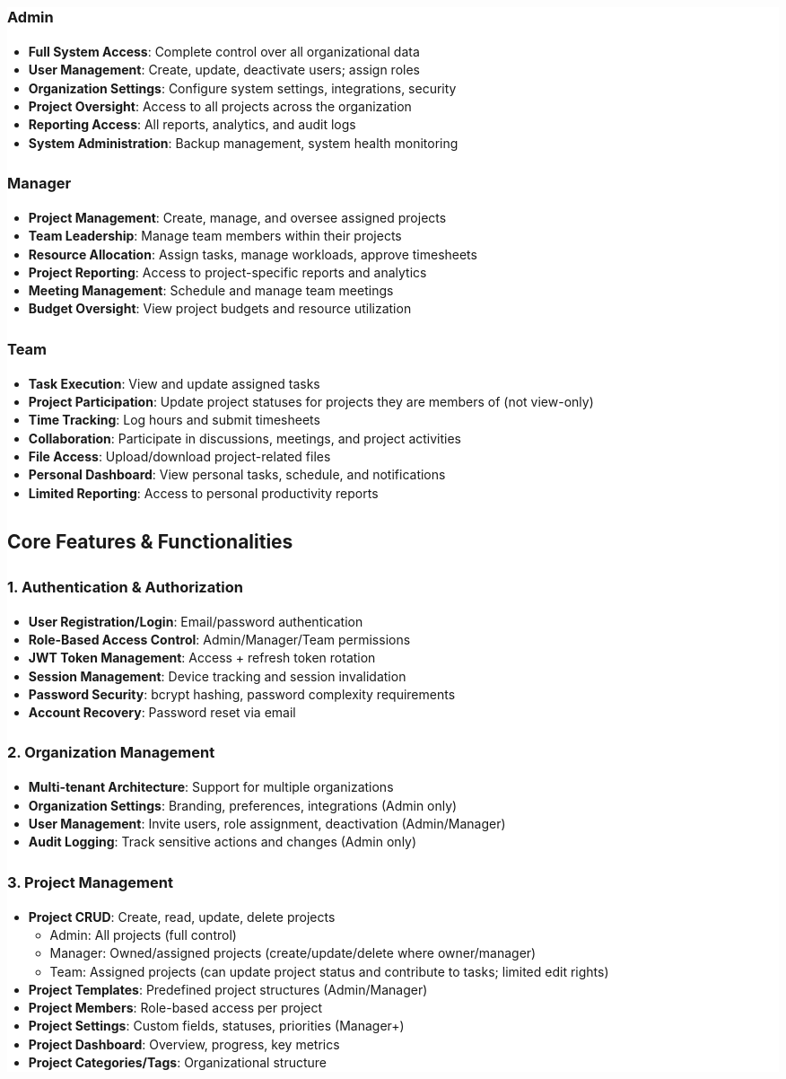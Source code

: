 ### Admin
- **Full System Access**: Complete control over all organizational data
- **User Management**: Create, update, deactivate users; assign roles
- **Organization Settings**: Configure system settings, integrations, security
- **Project Oversight**: Access to all projects across the organization
- **Reporting Access**: All reports, analytics, and audit logs
- **System Administration**: Backup management, system health monitoring

### Manager
- **Project Management**: Create, manage, and oversee assigned projects
- **Team Leadership**: Manage team members within their projects
- **Resource Allocation**: Assign tasks, manage workloads, approve timesheets
- **Project Reporting**: Access to project-specific reports and analytics
- **Meeting Management**: Schedule and manage team meetings
- **Budget Oversight**: View project budgets and resource utilization

### Team
- **Task Execution**: View and update assigned tasks
- **Project Participation**: Update project statuses for projects they are members of (not view-only)
- **Time Tracking**: Log hours and submit timesheets
- **Collaboration**: Participate in discussions, meetings, and project activities
- **File Access**: Upload/download project-related files
- **Personal Dashboard**: View personal tasks, schedule, and notifications
- **Limited Reporting**: Access to personal productivity reports

## Core Features & Functionalities

### 1. Authentication & Authorization
- **User Registration/Login**: Email/password authentication
- **Role-Based Access Control**: Admin/Manager/Team permissions
- **JWT Token Management**: Access + refresh token rotation
- **Session Management**: Device tracking and session invalidation
- **Password Security**: bcrypt hashing, password complexity requirements
- **Account Recovery**: Password reset via email

### 2. Organization Management
- **Multi-tenant Architecture**: Support for multiple organizations
- **Organization Settings**: Branding, preferences, integrations (Admin only)
- **User Management**: Invite users, role assignment, deactivation (Admin/Manager)
- **Audit Logging**: Track sensitive actions and changes (Admin only)

### 3. Project Management
- **Project CRUD**: Create, read, update, delete projects
  - Admin: All projects (full control)
  - Manager: Owned/assigned projects (create/update/delete where owner/manager)
  - Team: Assigned projects (can update project status and contribute to tasks; limited edit rights)
- **Project Templates**: Predefined project structures (Admin/Manager)
- **Project Members**: Role-based access per project
- **Project Settings**: Custom fields, statuses, priorities (Manager+)
- **Project Dashboard**: Overview, progress, key metrics
- **Project Categories/Tags**: Organizational structure
